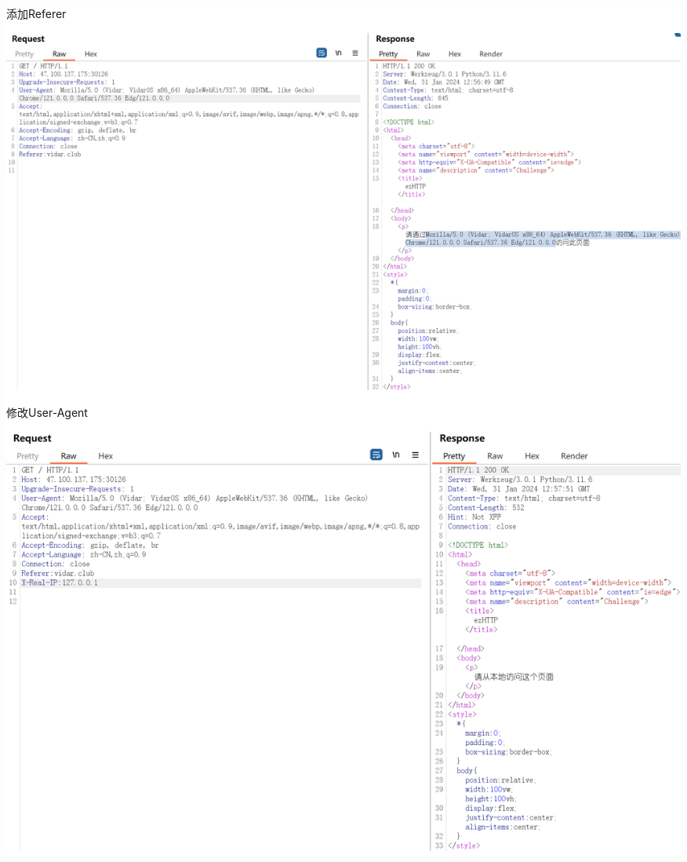 添加Referer

![image-20240131205723992](assets/img/2024/1/image-20240131205723992.png)

修改User-Agent

![image-20240131205831297](assets/img/2024/1/image-20240131205831297.png)
